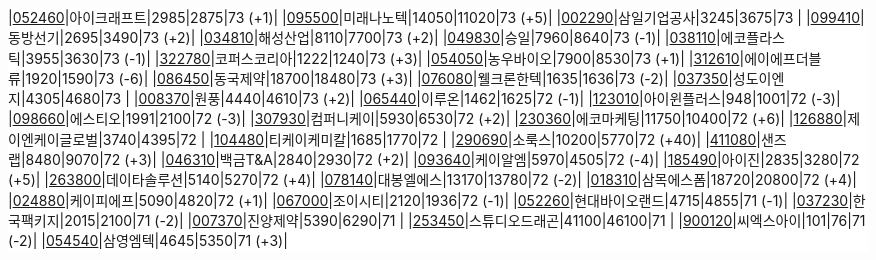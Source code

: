 |[052460](https://finance.daum.net/quotes/A052460)|아이크래프트|2985|2875|73 (+1)|
|[095500](https://finance.daum.net/quotes/A095500)|미래나노텍|14050|11020|73 (+5)|
|[002290](https://finance.daum.net/quotes/A002290)|삼일기업공사|3245|3675|73 |
|[099410](https://finance.daum.net/quotes/A099410)|동방선기|2695|3490|73 (+2)|
|[034810](https://finance.daum.net/quotes/A034810)|해성산업|8110|7700|73 (+2)|
|[049830](https://finance.daum.net/quotes/A049830)|승일|7960|8640|73 (-1)|
|[038110](https://finance.daum.net/quotes/A038110)|에코플라스틱|3955|3630|73 (-1)|
|[322780](https://finance.daum.net/quotes/A322780)|코퍼스코리아|1222|1240|73 (+3)|
|[054050](https://finance.daum.net/quotes/A054050)|농우바이오|7900|8530|73 (+1)|
|[312610](https://finance.daum.net/quotes/A312610)|에이에프더블류|1920|1590|73 (-6)|
|[086450](https://finance.daum.net/quotes/A086450)|동국제약|18700|18480|73 (+3)|
|[076080](https://finance.daum.net/quotes/A076080)|웰크론한텍|1635|1636|73 (-2)|
|[037350](https://finance.daum.net/quotes/A037350)|성도이엔지|4305|4680|73 |
|[008370](https://finance.daum.net/quotes/A008370)|원풍|4440|4610|73 (+2)|
|[065440](https://finance.daum.net/quotes/A065440)|이루온|1462|1625|72 (-1)|
|[123010](https://finance.daum.net/quotes/A123010)|아이윈플러스|948|1001|72 (-3)|
|[098660](https://finance.daum.net/quotes/A098660)|에스티오|1991|2100|72 (-3)|
|[307930](https://finance.daum.net/quotes/A307930)|컴퍼니케이|5930|6530|72 (+2)|
|[230360](https://finance.daum.net/quotes/A230360)|에코마케팅|11750|10400|72 (+6)|
|[126880](https://finance.daum.net/quotes/A126880)|제이엔케이글로벌|3740|4395|72 |
|[104480](https://finance.daum.net/quotes/A104480)|티케이케미칼|1685|1770|72 |
|[290690](https://finance.daum.net/quotes/A290690)|소룩스|10200|5770|72 (+40)|
|[411080](https://finance.daum.net/quotes/A411080)|샌즈랩|8480|9070|72 (+3)|
|[046310](https://finance.daum.net/quotes/A046310)|백금T&A|2840|2930|72 (+2)|
|[093640](https://finance.daum.net/quotes/A093640)|케이알엠|5970|4505|72 (-4)|
|[185490](https://finance.daum.net/quotes/A185490)|아이진|2835|3280|72 (+5)|
|[263800](https://finance.daum.net/quotes/A263800)|데이타솔루션|5140|5270|72 (+4)|
|[078140](https://finance.daum.net/quotes/A078140)|대봉엘에스|13170|13780|72 (-2)|
|[018310](https://finance.daum.net/quotes/A018310)|삼목에스폼|18720|20800|72 (+4)|
|[024880](https://finance.daum.net/quotes/A024880)|케이피에프|5090|4820|72 (+1)|
|[067000](https://finance.daum.net/quotes/A067000)|조이시티|2120|1936|72 (-1)|
|[052260](https://finance.daum.net/quotes/A052260)|현대바이오랜드|4715|4855|71 (-1)|
|[037230](https://finance.daum.net/quotes/A037230)|한국팩키지|2015|2100|71 (-2)|
|[007370](https://finance.daum.net/quotes/A007370)|진양제약|5390|6290|71 |
|[253450](https://finance.daum.net/quotes/A253450)|스튜디오드래곤|41100|46100|71 |
|[900120](https://finance.daum.net/quotes/A900120)|씨엑스아이|101|76|71 (-2)|
|[054540](https://finance.daum.net/quotes/A054540)|삼영엠텍|4645|5350|71 (+3)|